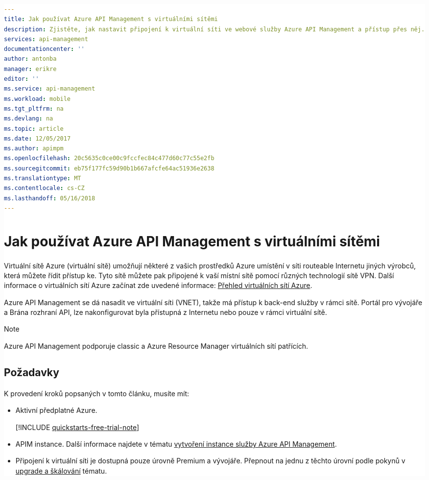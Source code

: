 ```yaml
---
title: Jak používat Azure API Management s virtuálními sítěmi
description: Zjistěte, jak nastavit připojení k virtuální síti ve webové služby Azure API Management a přístup přes něj.
services: api-management
documentationcenter: ''
author: antonba
manager: erikre
editor: ''
ms.service: api-management
ms.workload: mobile
ms.tgt_pltfrm: na
ms.devlang: na
ms.topic: article
ms.date: 12/05/2017
ms.author: apimpm
ms.openlocfilehash: 20c5635c0ce00c9fccfec84c477d60c77c55e2fb
ms.sourcegitcommit: eb75f177fc59d90b1b667afcfe64ac51936e2638
ms.translationtype: MT
ms.contentlocale: cs-CZ
ms.lasthandoff: 05/16/2018
---
```

# <a name="how-to-use-azure-api-management-with-virtual-networks"></a>Jak používat Azure API Management s virtuálními sítěmi
Virtuální sítě Azure (virtuální sítě) umožňují některé z vašich prostředků Azure umístění v síti routeable Internetu jiných výrobců, která můžete řídit přístup ke. Tyto sítě můžete pak připojené k vaší místní sítě pomocí různých technologií sítě VPN. Další informace o virtuálních sítí Azure začínat zde uvedené informace: [Přehled virtuálních sítí Azure](../virtual-network/virtual-networks-overview.md).

Azure API Management se dá nasadit ve virtuální síti (VNET), takže má přístup k back-end služby v rámci sítě. Portál pro vývojáře a Brána rozhraní API, lze nakonfigurovat byla přístupná z Internetu nebo pouze v rámci virtuální sítě.

> [!NOTE]
> Azure API Management podporuje classic a Azure Resource Manager virtuálních sítí patřících.
>

## <a name="prerequisites"></a>Požadavky

K provedení kroků popsaných v tomto článku, musíte mít:

+ Aktivní předplatné Azure.

    [!INCLUDE [quickstarts-free-trial-note](../../includes/quickstarts-free-trial-note.md)]

+ APIM instance. Další informace najdete v tématu [vytvoření instance služby Azure API Management](get-started-create-service-instance.md).
+ Připojení k virtuální síti je dostupná pouze úrovně Premium a vývojáře. Přepnout na jednu z těchto úrovní podle pokynů v [upgrade a škálování](upgrade-and-scale.md#upgrade-and-scale) tématu.


[api-management-using-vnet-menu]: ./media/api-management-using-with-vnet/api-management-menu-vnet.png
[api-management-setup-vpn-select]: ./media/api-management-using-with-vnet/api-management-using-vnet-type.png
[api-management-setup-vpn-select]: ./media/api-management-using-with-vnet/api-management-using-vnet-select.png
[api-management-setup-vpn-add-api]: ./media/api-management-using-with-vnet/api-management-using-vnet-add-api.png
[api-management-vnet-private]: ./media/api-management-using-with-vnet/api-management-vnet-internal.png
[api-management-vnet-public]: ./media/api-management-using-with-vnet/api-management-vnet-external.png
[Enable VPN connections]: #enable-vpn
[Connect to a web service behind VPN]: #connect-vpn
[Related content]: #related-content
[UDRs]: ../virtual-network/virtual-networks-udr-overview.md
[Network Security Group]: ../virtual-network/virtual-networks-nsg.md